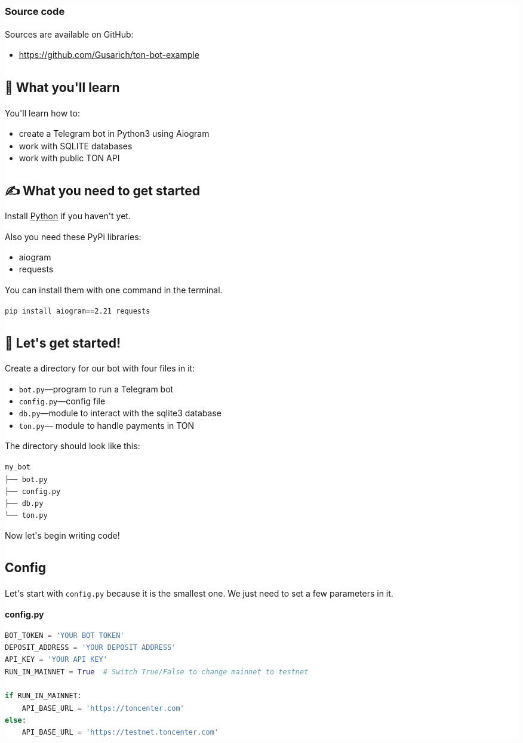 ### Source code

Sources are available on GitHub:
* https://github.com/Gusarich/ton-bot-example

## 📖 What you'll learn
You'll learn how to:
 - create a Telegram bot in Python3 using Aiogram
 - work with SQLITE databases
 - work with public TON API

## ✍️ What you need to get started
Install [Python](https://www.python.org/) if you haven't yet.

Also you need these PyPi libraries:
 - aiogram
 - requests

You can install them with one command in the terminal.
```bash
pip install aiogram==2.21 requests
```

## 🚀 Let's get started!
Create a directory for our bot with four files in it:
 - `bot.py`—program to run a Telegram bot
 - `config.py`—config file
 - `db.py`—module to interact with the sqlite3 database
 - `ton.py`— module to handle payments in TON

The directory should look like this:
```
my_bot
├── bot.py
├── config.py
├── db.py
└── ton.py
```

Now let's begin writing code!

## Config
Let's start with `config.py` because it is the smallest one. We just need to set a few parameters in it.

**config.py**
```python
BOT_TOKEN = 'YOUR BOT TOKEN'
DEPOSIT_ADDRESS = 'YOUR DEPOSIT ADDRESS'
API_KEY = 'YOUR API KEY'
RUN_IN_MAINNET = True  # Switch True/False to change mainnet to testnet

if RUN_IN_MAINNET:
    API_BASE_URL = 'https://toncenter.com'
else:
    API_BASE_URL = 'https://testnet.toncenter.com'
```
